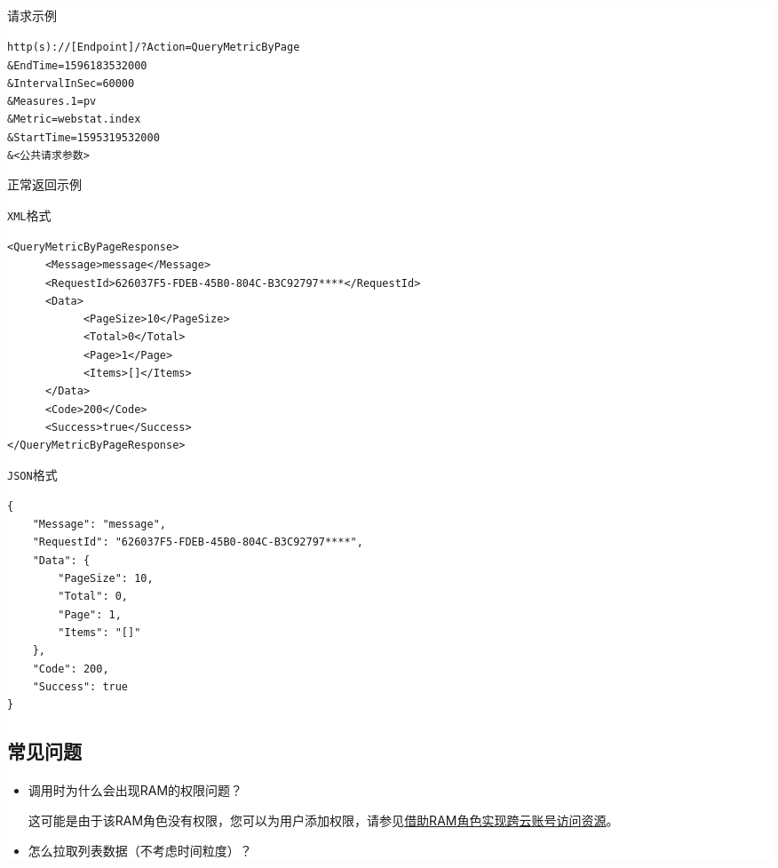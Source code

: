 请求示例

```
http(s)://[Endpoint]/?Action=QueryMetricByPage
&EndTime=1596183532000
&IntervalInSec=60000
&Measures.1=pv
&Metric=webstat.index
&StartTime=1595319532000
&<公共请求参数>
```

正常返回示例

`XML`格式

```
<QueryMetricByPageResponse>
      <Message>message</Message>
      <RequestId>626037F5-FDEB-45B0-804C-B3C92797****</RequestId>
      <Data>
            <PageSize>10</PageSize>
            <Total>0</Total>
            <Page>1</Page>
            <Items>[]</Items>
      </Data>
      <Code>200</Code>
      <Success>true</Success>
</QueryMetricByPageResponse>
```

`JSON`格式

```
{
    "Message": "message",
    "RequestId": "626037F5-FDEB-45B0-804C-B3C92797****",
    "Data": {
        "PageSize": 10,
        "Total": 0,
        "Page": 1,
        "Items": "[]"
    },
    "Code": 200,
    "Success": true
}
```

## 常见问题

-   调用时为什么会出现RAM的权限问题？

    这可能是由于该RAM角色没有权限，您可以为用户添加权限，请参见[借助RAM角色实现跨云账号访问资源](/cn.zh-CN/访问控制/借助RAM角色实现跨云账号访问资源.md)。

-   怎么拉取列表数据（不考虑时间粒度）？
